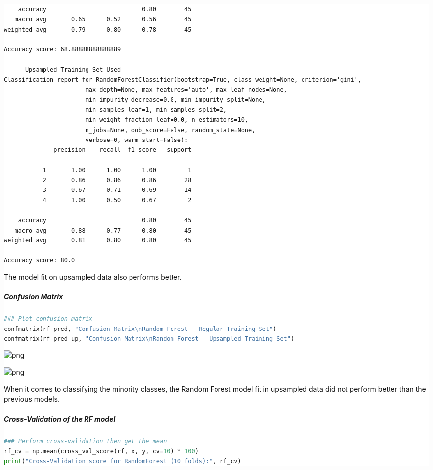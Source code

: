         accuracy                           0.80        45
       macro avg       0.65      0.52      0.56        45
    weighted avg       0.79      0.80      0.78        45
    
    Accuracy score: 68.88888888888889
    
    ----- Upsampled Training Set Used -----
    Classification report for RandomForestClassifier(bootstrap=True, class_weight=None, criterion='gini',
                           max_depth=None, max_features='auto', max_leaf_nodes=None,
                           min_impurity_decrease=0.0, min_impurity_split=None,
                           min_samples_leaf=1, min_samples_split=2,
                           min_weight_fraction_leaf=0.0, n_estimators=10,
                           n_jobs=None, oob_score=False, random_state=None,
                           verbose=0, warm_start=False):
                  precision    recall  f1-score   support
    
               1       1.00      1.00      1.00         1
               2       0.86      0.86      0.86        28
               3       0.67      0.71      0.69        14
               4       1.00      0.50      0.67         2
    
        accuracy                           0.80        45
       macro avg       0.88      0.77      0.80        45
    weighted avg       0.81      0.80      0.80        45
    
    Accuracy score: 80.0
    

The model fit on upsampled data also performs better.

##### Confusion Matrix


```python
### Plot confusion matrix
confmatrix(rf_pred, "Confusion Matrix\nRandom Forest - Regular Training Set")
confmatrix(rf_pred_up, "Confusion Matrix\nRandom Forest - Upsampled Training Set")
```


![png](output_76_0.png)



![png](output_76_1.png)


When it comes to classifying the minority classes, the Random Forest model fit in upsampled data did not perform better than the previous models.

##### Cross-Validation of the RF model


```python
### Perform cross-validation then get the mean
rf_cv = np.mean(cross_val_score(rf, x, y, cv=10) * 100)
print("Cross-Validation score for RandomForest (10 folds):", rf_cv)
```
